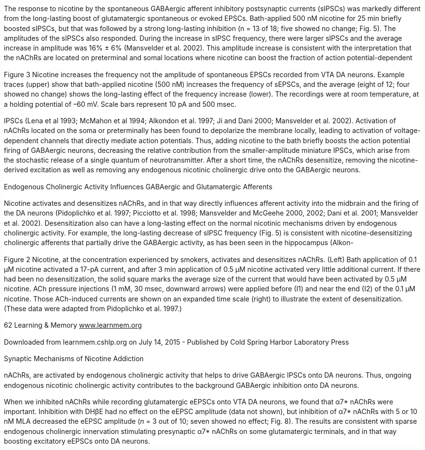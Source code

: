 The response to nicotine by the spontaneous GABAergic afferent inhibitory postsynaptic currents (sIPSCs) was markedly different from the long-lasting boost of glutamatergic spontaneous or evoked EPSCs. Bath-applied 500 nM nicotine for 25 min briefly boosted sIPSCs, but that was followed by a strong long-lasting inhibition (n = 13 of 18; five showed no change; Fig. 5). The amplitudes of the sIPSCs also responded. During the increase in sIPSC frequency, there were larger sIPSCs and the average increase in amplitude was 16% ± 6% (Mansvelder et al. 2002). This amplitude increase is consistent with the interpretation that the nAChRs are located on preterminal and somal locations where nicotine can boost the fraction of action potential-dependent

Figure 3 Nicotine increases the frequency not the amplitude of spontaneous EPSCs recorded from VTA DA neurons. Example traces (upper) show that bath-applied nicotine (500 nM) increases the frequency of sEPSCs, and the average (eight of 12; four showed no change) shows the long-lasting effect of the frequency increase (lower). The recordings were at room temperature, at a holding potential of –60 mV. Scale bars represent 10 pA and 500 msec.

IPSCs (Lena et al 1993; McMahon et al 1994; Alkondon et al. 1997; Ji and Dani 2000; Mansvelder et al. 2002). Activation of nAChRs located on the soma or preterminally has been found to depolarize the membrane locally, leading to activation of voltage-dependent channels that directly mediate action potentials. Thus, adding nicotine to the bath briefly boosts the action potential firing of GABAergic neurons, decreasing the relative contribution from the smaller-amplitude miniature IPSCs, which arise from the stochastic release of a single quantum of neurotransmitter. After a short time, the nAChRs desensitize, removing the nicotine-derived excitation as well as removing any endogenous nicotinic cholinergic drive onto the GABAergic neurons.

Endogenous Cholinergic Activity Influences GABAergic and Glutamatergic Afferents

Nicotine activates and desensitizes nAChRs, and in that way directly influences afferent activity into the midbrain and the firing of the DA neurons (Pidoplichko et al. 1997; Picciotto et al. 1998; Mansvelder and McGeehe 2000, 2002; Dani et al. 2001; Mansvelder et al. 2002). Desensitization also can have a long-lasting effect on the normal nicotinic mechanisms driven by endogenous cholinergic activity. For example, the long-lasting decrease of sIPSC frequency (Fig. 5) is consistent with nicotine-desensitizing cholinergic afferents that partially drive the GABAergic activity, as has been seen in the hippocampus (Alkon-

Figure 2 Nicotine, at the concentration experienced by smokers, activates and desensitizes nAChRs. (Left) Bath application of 0.1 μM nicotine activated a 17-pA current, and after 3 min application of 0.5 μM nicotine activated very little additional current. If there had been no desensitization, the solid square marks the average size of the current that would have been activated by 0.5 μM nicotine. ACh pressure injections (1 mM, 30 msec, downward arrows) were applied before (I1) and near the end (I2) of the 0.1 μM nicotine. Those ACh-induced currents are shown on an expanded time scale (right) to illustrate the extent of desensitization. (These data were adapted from Pidoplichko et al. 1997.)

62 Learning & Memory
www.learnmem.org

Downloaded from learnmem.cshlp.org on July 14, 2015 - Published by Cold Spring Harbor Laboratory Press

Synaptic Mechanisms of Nicotine Addiction

nAChRs, are activated by endogenous cholinergic activity that helps to drive GABAergic IPSCs onto DA neurons. Thus, ongoing endogenous nicotinic cholinergic activity contributes to the background GABAergic inhibition onto DA neurons.

When we inhibited nAChRs while recording glutamatergic eEPSCs onto VTA DA neurons, we found that α7* nAChRs were important. Inhibition with DHβE had no effect on the eEPSC amplitude (data not shown), but inhibition of α7* nAChRs with 5 or 10 nM MLA decreased the eEPSC amplitude (*n* = 3 out of 10; seven showed no effect; Fig. 8). The results are consistent with sparse endogenous cholinergic innervation stimulating presynaptic α7* nAChRs on some glutamatergic terminals, and in that way boosting excitatory eEPSCs onto DA neurons.
